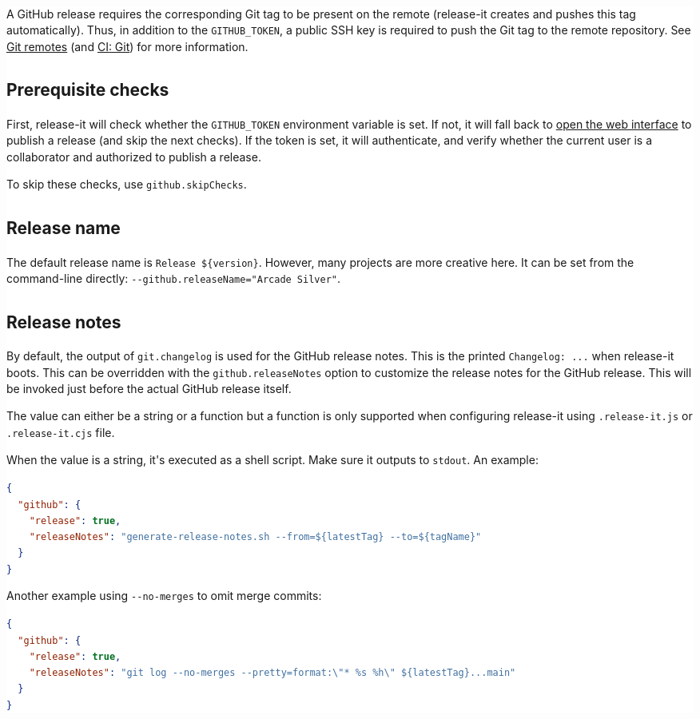 A GitHub release requires the corresponding Git tag to be present on the remote (release-it creates and pushes this tag
automatically). Thus, in addition to the `GITHUB_TOKEN`, a public SSH key is required to push the Git tag to the remote
repository. See [Git remotes][7] (and [CI: Git][8]) for more information.

## Prerequisite checks

First, release-it will check whether the `GITHUB_TOKEN` environment variable is set. If not, it will fall back to [open
the web interface][9] to publish a release (and skip the next checks). If the token is set, it will authenticate, and
verify whether the current user is a collaborator and authorized to publish a release.

To skip these checks, use `github.skipChecks`.

## Release name

The default release name is `Release ${version}`. However, many projects are more creative here. It can be set from the
command-line directly: `--github.releaseName="Arcade Silver"`.

## Release notes

By default, the output of `git.changelog` is used for the GitHub release notes. This is the printed `Changelog: ...`
when release-it boots. This can be overridden with the `github.releaseNotes` option to customize the release notes for
the GitHub release. This will be invoked just before the actual GitHub release itself.

The value can either be a string or a function but a function is only supported when configuring release-it using
`.release-it.js` or `.release-it.cjs` file.

When the value is a string, it's executed as a shell script. Make sure it outputs to `stdout`. An example:

```json
{
  "github": {
    "release": true,
    "releaseNotes": "generate-release-notes.sh --from=${latestTag} --to=${tagName}"
  }
}
```

Another example using `--no-merges` to omit merge commits:

```json
{
  "github": {
    "release": true,
    "releaseNotes": "git log --no-merges --pretty=format:\"* %s %h\" ${latestTag}...main"
  }
}
```


[1]: ./git.md
[2]: https://github.com/release-it/release-it/releases
[3]: https://docs.github.com/en/repositories/releasing-projects-on-github/about-releases
[4]: https://github.com/settings/tokens/new?scopes=repo&description=release-it
[5]: ./environment-variables.md
[6]: #comments
[7]: ./git.md#git-remotes
[8]: ./ci.md#git
[9]: #manual
[10]: ./changelog.md
[11]: https://api.github.com
[12]: https://private.example.org/api/v3
[13]: https://github.com/release-it/release-it/releases/tag/15.10.0